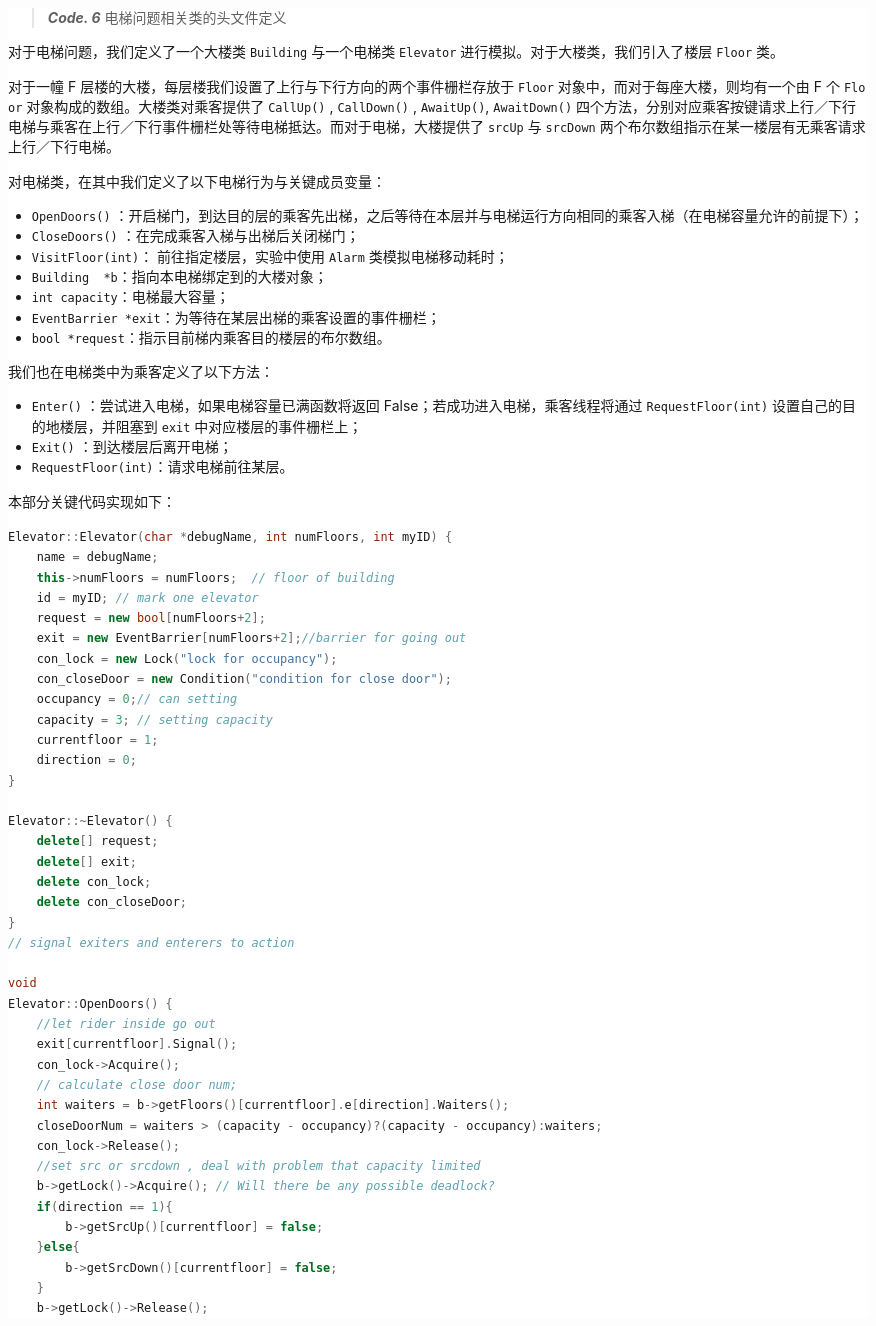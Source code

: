 > ***Code. 6*** 电梯问题相关类的头文件定义

对于电梯问题，我们定义了一个大楼类 `Building` 与一个电梯类 `Elevator` 进行模拟。对于大楼类，我们引入了楼层 `Floor` 类。

对于一幢 F 层楼的大楼，每层楼我们设置了上行与下行方向的两个事件栅栏存放于  `Floor` 对象中，而对于每座大楼，则均有一个由 F 个 `Floor` 对象构成的数组。大楼类对乘客提供了 `CallUp()` , `CallDown()` , `AwaitUp()`, `AwaitDown()` 四个方法，分别对应乘客按键请求上行／下行电梯与乘客在上行／下行事件栅栏处等待电梯抵达。而对于电梯，大楼提供了 `srcUp` 与 `srcDown` 两个布尔数组指示在某一楼层有无乘客请求上行／下行电梯。

对电梯类，在其中我们定义了以下电梯行为与关键成员变量：

+ `OpenDoors()`  ：开启梯门，到达目的层的乘客先出梯，之后等待在本层并与电梯运行方向相同的乘客入梯（在电梯容量允许的前提下）；
+ `CloseDoors()` ：在完成乘客入梯与出梯后关闭梯门；
+ `VisitFloor(int)`： 前往指定楼层，实验中使用 `Alarm` 类模拟电梯移动耗时；
+ `Building  *b`：指向本电梯绑定到的大楼对象；
+ `int capacity`：电梯最大容量；
+ `EventBarrier *exit`：为等待在某层出梯的乘客设置的事件栅栏；
+ `bool *request`：指示目前梯内乘客目的楼层的布尔数组。

我们也在电梯类中为乘客定义了以下方法：

- `Enter()`  ：尝试进入电梯，如果电梯容量已满函数将返回 False；若成功进入电梯，乘客线程将通过 `RequestFloor(int)` 设置自己的目的地楼层，并阻塞到 `exit` 中对应楼层的事件栅栏上；
- `Exit()` ：到达楼层后离开电梯；
- `RequestFloor(int)`：请求电梯前往某层。

本部分关键代码实现如下：

```C++
Elevator::Elevator(char *debugName, int numFloors, int myID) {
	name = debugName;
	this->numFloors = numFloors;  // floor of building  
	id = myID; // mark one elevator
    request = new bool[numFloors+2];
    exit = new EventBarrier[numFloors+2];//barrier for going out
    con_lock = new Lock("lock for occupancy");
    con_closeDoor = new Condition("condition for close door");
    occupancy = 0;// can setting
    capacity = 3; // setting capacity
    currentfloor = 1;
    direction = 0; 
}

Elevator::~Elevator() {
	delete[] request;
	delete[] exit;
	delete con_lock; 
	delete con_closeDoor;
}
// signal exiters and enterers to action

void 
Elevator::OpenDoors() {
	//let rider inside go out
	exit[currentfloor].Signal();
	con_lock->Acquire();
	// calculate close door num;
    int waiters = b->getFloors()[currentfloor].e[direction].Waiters(); 
    closeDoorNum = waiters > (capacity - occupancy)?(capacity - occupancy):waiters;
    con_lock->Release();
    //set src or srcdown , deal with problem that capacity limited
    b->getLock()->Acquire(); // Will there be any possible deadlock?
	if(direction == 1){
		b->getSrcUp()[currentfloor] = false;
	}else{
		b->getSrcDown()[currentfloor] = false;
	}
    b->getLock()->Release(); 
```